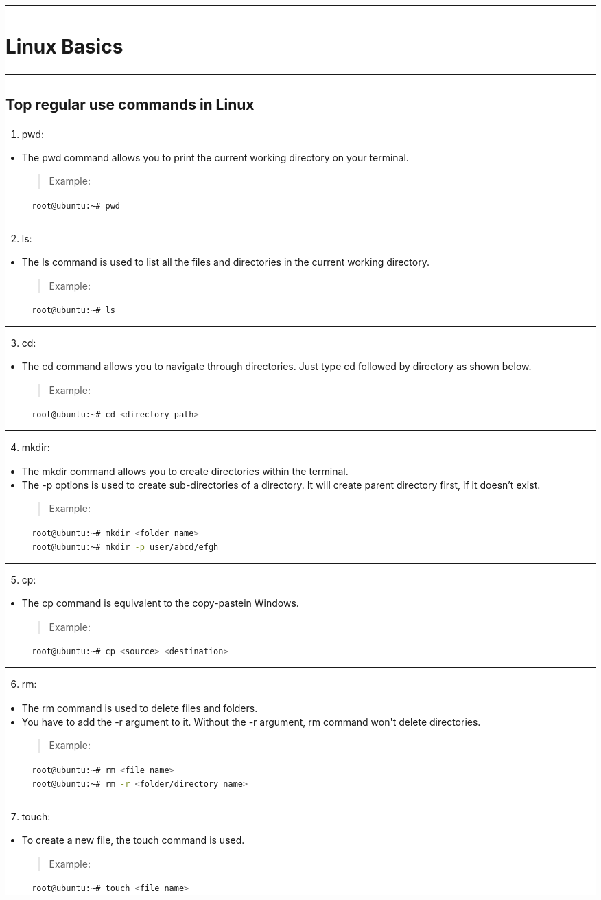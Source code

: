***
# Linux Basics
***

## Top regular use commands in Linux

1. pwd: 
  - The pwd command allows you to print the current working directory on your terminal.
  	> Example: 
      ```bash
        root@ubuntu:~# pwd
      ```
***
2. ls: 
  - The ls command is used to list all the files and directories in the current working directory.
  	> Example: 
  	  ```bash
  	    root@ubuntu:~# ls
  	  ```
***
3. cd: 
  - The cd command allows you to navigate through directories. Just type cd followed by directory as shown below.
  	> Example: 
  	  ```bash
  	    root@ubuntu:~# cd <directory path>
  	  ```
***
4. mkdir:
  - The mkdir command allows you to create directories within the terminal.
  - The -p options is used to create sub-directories of a directory. It will create parent directory first, if it doesn’t exist.
    > Example: 
  	  ```bash
  	    root@ubuntu:~# mkdir <folder name>
        root@ubuntu:~# mkdir -p user/abcd/efgh
      ```
***
5. cp:
  - The cp command is equivalent to the copy-pastein Windows.
    > Example: 
  	  ```bash
  	    root@ubuntu:~# cp <source> <destination>
  	  ```
***
6. rm:
  - The rm command is used to delete files and folders.
  - You have to add the -r argument to it. Without the -r argument, rm command won't delete directories.
    > Example: 
  	  ```bash
  	    root@ubuntu:~# rm <file name>
		root@ubuntu:~# rm -r <folder/directory name>
  	  ```
***
7. touch:
  - To create a new file, the touch command is used.
    > Example: 
  	  ```bash
  	    root@ubuntu:~# touch <file name>